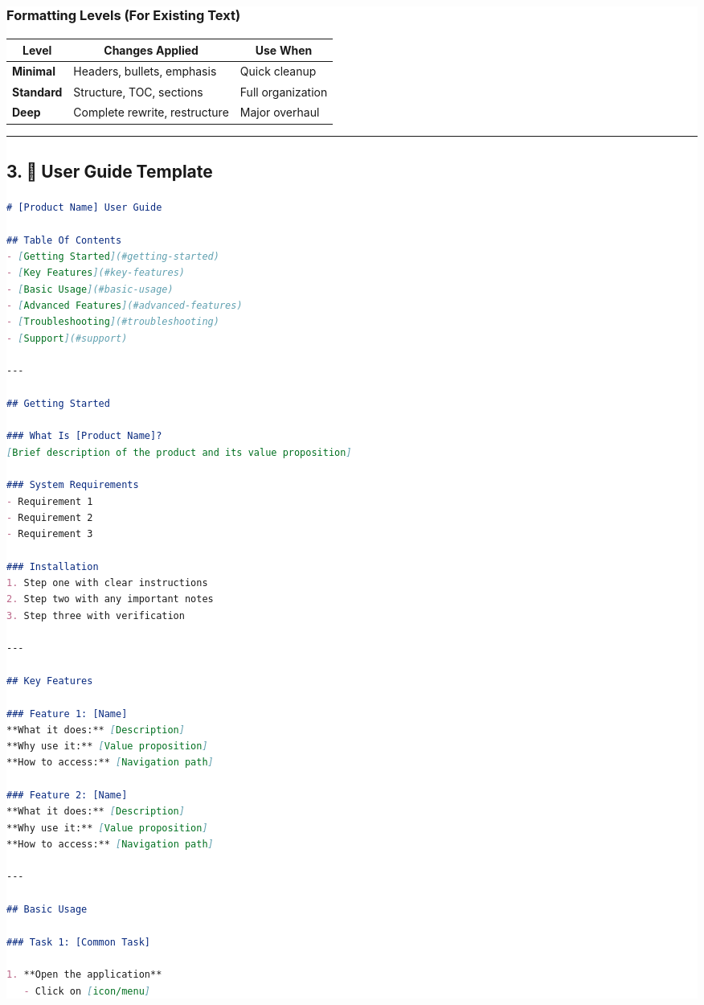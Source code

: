### Formatting Levels (For Existing Text)
| Level | Changes Applied | Use When |
|-------|----------------|----------|
| **Minimal** | Headers, bullets, emphasis | Quick cleanup |
| **Standard** | Structure, TOC, sections | Full organization |
| **Deep** | Complete rewrite, restructure | Major overhaul |

---

## 3. 📝 User Guide Template

```markdown
# [Product Name] User Guide

## Table Of Contents
- [Getting Started](#getting-started)
- [Key Features](#key-features)
- [Basic Usage](#basic-usage)
- [Advanced Features](#advanced-features)
- [Troubleshooting](#troubleshooting)
- [Support](#support)

---

## Getting Started

### What Is [Product Name]?
[Brief description of the product and its value proposition]

### System Requirements
- Requirement 1
- Requirement 2
- Requirement 3

### Installation
1. Step one with clear instructions
2. Step two with any important notes
3. Step three with verification

---

## Key Features

### Feature 1: [Name]
**What it does:** [Description]
**Why use it:** [Value proposition]
**How to access:** [Navigation path]

### Feature 2: [Name]
**What it does:** [Description]
**Why use it:** [Value proposition]
**How to access:** [Navigation path]

---

## Basic Usage

### Task 1: [Common Task]

1. **Open the application**
   - Click on [icon/menu]
```
